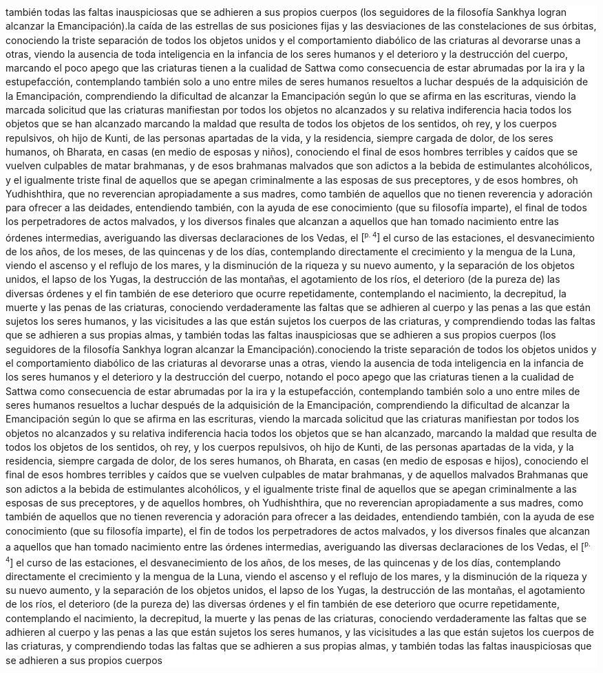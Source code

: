también todas las faltas inauspiciosas que se adhieren a sus propios cuerpos (los seguidores de la filosofía Sankhya logran alcanzar la Emancipación).la caída de las estrellas de sus posiciones fijas y las desviaciones de las constelaciones de sus órbitas, conociendo la triste separación de todos los objetos unidos y el comportamiento diabólico de las criaturas al devorarse unas a otras, viendo la ausencia de toda inteligencia en la infancia de los seres humanos y el deterioro y la destrucción del cuerpo, marcando el poco apego que las criaturas tienen a la cualidad de Sattwa como consecuencia de estar abrumadas por la ira y la estupefacción, contemplando también solo a uno entre miles de seres humanos resueltos a luchar después de la adquisición de la Emancipación, comprendiendo la dificultad de alcanzar la Emancipación según lo que se afirma en las escrituras, viendo la marcada solicitud que las criaturas manifiestan por todos los objetos no alcanzados y su relativa indiferencia hacia todos los objetos que se han alcanzado marcando la maldad que resulta de todos los objetos de los sentidos, oh rey, y los cuerpos repulsivos, oh hijo de Kunti, de las personas apartadas de la vida, y la residencia, siempre cargada de dolor, de los seres humanos, oh Bharata, en casas (en medio de esposas y niños), conociendo el final de esos hombres terribles y caídos que se vuelven culpables de matar brahmanas, y de esos brahmanas malvados que son adictos a la bebida de estimulantes alcohólicos, y el igualmente triste final de aquellos que se apegan criminalmente a las esposas de sus preceptores, y de esos hombres, oh Yudhishthira, que no reverencian apropiadamente a sus madres, como también de aquellos que no tienen reverencia y adoración para ofrecer a las deidades, entendiendo también, con la ayuda de ese conocimiento (que su filosofía imparte), el final de todos los perpetradores de actos malvados, y los diversos finales que alcanzan a aquellos que han tomado nacimiento entre las órdenes intermedias, averiguando las diversas declaraciones de los Vedas, el <span id="p4">[<sup><small>p. 4</small></sup>]</span> el curso de las estaciones, el desvanecimiento de los años, de los meses, de las quincenas y de los días, contemplando directamente el crecimiento y la mengua de la Luna, viendo el ascenso y el reflujo de los mares, y la disminución de la riqueza y su nuevo aumento, y la separación de los objetos unidos, el lapso de los Yugas, la destrucción de las montañas, el agotamiento de los ríos, el deterioro (de la pureza de) las diversas órdenes y el fin también de ese deterioro que ocurre repetidamente, contemplando el nacimiento, la decrepitud, la muerte y las penas de las criaturas, conociendo verdaderamente las faltas que se adhieren al cuerpo y las penas a las que están sujetos los seres humanos, y las vicisitudes a las que están sujetos los cuerpos de las criaturas, y comprendiendo todas las faltas que se adhieren a sus propias almas, y también todas las faltas inauspiciosas que se adhieren a sus propios cuerpos (los seguidores de la filosofía Sankhya logran alcanzar la Emancipación).conociendo la triste separación de todos los objetos unidos y el comportamiento diabólico de las criaturas al devorarse unas a otras, viendo la ausencia de toda inteligencia en la infancia de los seres humanos y el deterioro y la destrucción del cuerpo, notando el poco apego que las criaturas tienen a la cualidad de Sattwa como consecuencia de estar abrumadas por la ira y la estupefacción, contemplando también solo a uno entre miles de seres humanos resueltos a luchar después de la adquisición de la Emancipación, comprendiendo la dificultad de alcanzar la Emancipación según lo que se afirma en las escrituras, viendo la marcada solicitud que las criaturas manifiestan por todos los objetos no alcanzados y su relativa indiferencia hacia todos los objetos que se han alcanzado, marcando la maldad que resulta de todos los objetos de los sentidos, oh rey, y los cuerpos repulsivos, oh hijo de Kunti, de las personas apartadas de la vida, y la residencia, siempre cargada de dolor, de los seres humanos, oh Bharata, en casas (en medio de esposas e hijos), conociendo el final de esos hombres terribles y caídos que se vuelven culpables de matar brahmanas, y de aquellos malvados Brahmanas que son adictos a la bebida de estimulantes alcohólicos, y el igualmente triste final de aquellos que se apegan criminalmente a las esposas de sus preceptores, y de aquellos hombres, oh Yudhishthira, que no reverencian apropiadamente a sus madres, como también de aquellos que no tienen reverencia y adoración para ofrecer a las deidades, entendiendo también, con la ayuda de ese conocimiento (que su filosofía imparte), el fin de todos los perpetradores de actos malvados, y los diversos finales que alcanzan a aquellos que han tomado nacimiento entre las órdenes intermedias, averiguando las diversas declaraciones de los Vedas, el <span id="p4">[<sup><small>p. 4</small></sup>]</span> el curso de las estaciones, el desvanecimiento de los años, de los meses, de las quincenas y de los días, contemplando directamente el crecimiento y la mengua de la Luna, viendo el ascenso y el reflujo de los mares, y la disminución de la riqueza y su nuevo aumento, y la separación de los objetos unidos, el lapso de los Yugas, la destrucción de las montañas, el agotamiento de los ríos, el deterioro (de la pureza de) las diversas órdenes y el fin también de ese deterioro que ocurre repetidamente, contemplando el nacimiento, la decrepitud, la muerte y las penas de las criaturas, conociendo verdaderamente las faltas que se adhieren al cuerpo y las penas a las que están sujetos los seres humanos, y las vicisitudes a las que están sujetos los cuerpos de las criaturas, y comprendiendo todas las faltas que se adhieren a sus propias almas, y también todas las faltas inauspiciosas que se adhieren a sus propios cuerpos